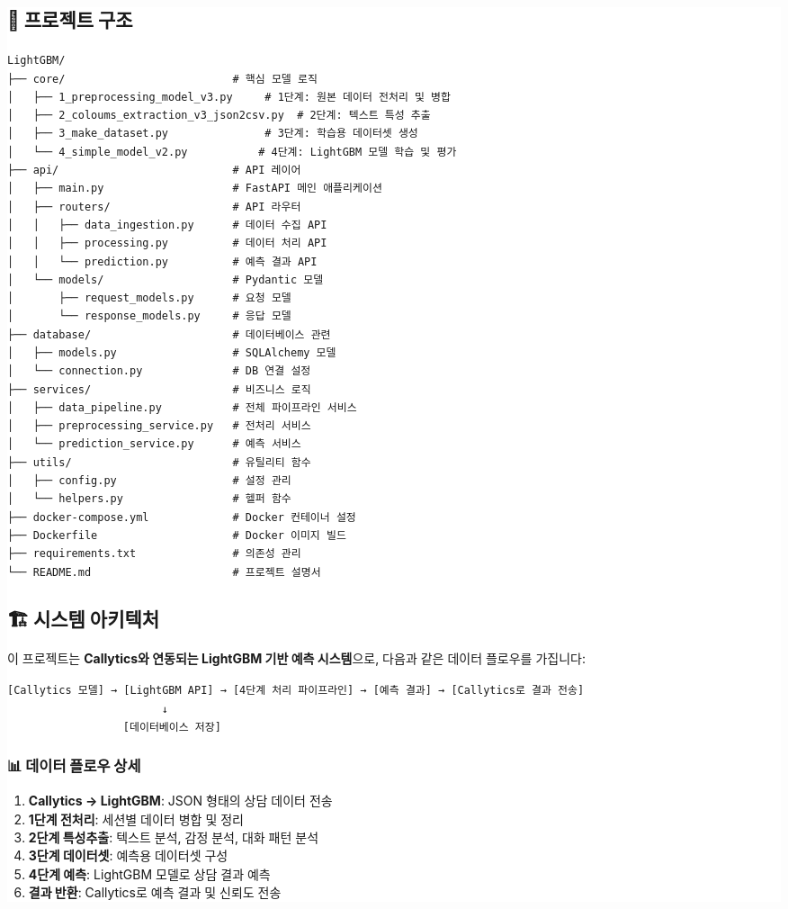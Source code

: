 ## 📁 프로젝트 구조

```
LightGBM/
├── core/                          # 핵심 모델 로직
│   ├── 1_preprocessing_model_v3.py     # 1단계: 원본 데이터 전처리 및 병합
│   ├── 2_coloums_extraction_v3_json2csv.py  # 2단계: 텍스트 특성 추출
│   ├── 3_make_dataset.py               # 3단계: 학습용 데이터셋 생성
│   └── 4_simple_model_v2.py           # 4단계: LightGBM 모델 학습 및 평가
├── api/                           # API 레이어
│   ├── main.py                    # FastAPI 메인 애플리케이션
│   ├── routers/                   # API 라우터
│   │   ├── data_ingestion.py      # 데이터 수집 API
│   │   ├── processing.py          # 데이터 처리 API
│   │   └── prediction.py          # 예측 결과 API
│   └── models/                    # Pydantic 모델
│       ├── request_models.py      # 요청 모델
│       └── response_models.py     # 응답 모델
├── database/                      # 데이터베이스 관련
│   ├── models.py                  # SQLAlchemy 모델
│   └── connection.py              # DB 연결 설정
├── services/                      # 비즈니스 로직
│   ├── data_pipeline.py           # 전체 파이프라인 서비스
│   ├── preprocessing_service.py   # 전처리 서비스
│   └── prediction_service.py      # 예측 서비스
├── utils/                         # 유틸리티 함수
│   ├── config.py                  # 설정 관리
│   └── helpers.py                 # 헬퍼 함수
├── docker-compose.yml             # Docker 컨테이너 설정
├── Dockerfile                     # Docker 이미지 빌드
├── requirements.txt               # 의존성 관리
└── README.md                      # 프로젝트 설명서
```

## 🏗️ 시스템 아키텍처

이 프로젝트는 **Callytics와 연동되는 LightGBM 기반 예측 시스템**으로, 다음과 같은 데이터 플로우를 가집니다:

```
[Callytics 모델] → [LightGBM API] → [4단계 처리 파이프라인] → [예측 결과] → [Callytics로 결과 전송]
                        ↓
                  [데이터베이스 저장]
```

### 📊 데이터 플로우 상세

1. **Callytics → LightGBM**: JSON 형태의 상담 데이터 전송
2. **1단계 전처리**: 세션별 데이터 병합 및 정리  
3. **2단계 특성추출**: 텍스트 분석, 감정 분석, 대화 패턴 분석
4. **3단계 데이터셋**: 예측용 데이터셋 구성
5. **4단계 예측**: LightGBM 모델로 상담 결과 예측
6. **결과 반환**: Callytics로 예측 결과 및 신뢰도 전송
